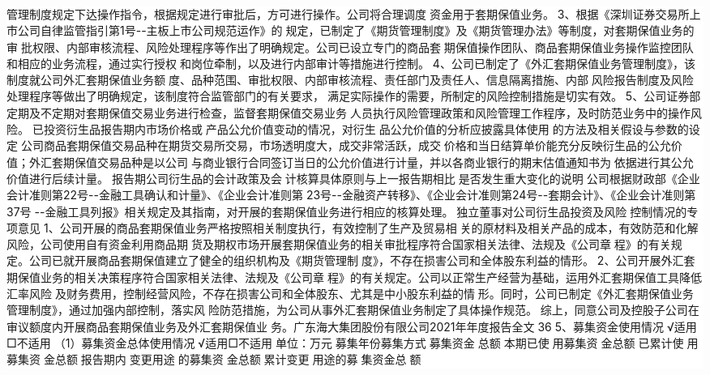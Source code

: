 管理制度规定下达操作指令，根据规定进行审批后，方可进行操作。公司将合理调度
资金用于套期保值业务。
3、根据《深圳证券交易所上市公司自律监管指引第1号--主板上市公司规范运作》的
规定，已制定了《期货管理制度》及《期货管理办法》等制度，对套期保值业务的审
批权限、内部审核流程、风险处理程序等作出了明确规定。公司已设立专门的商品套
期保值操作团队、商品套期保值业务操作监控团队和相应的业务流程，通过实行授权
和岗位牵制，以及进行内部审计等措施进行控制。
4、公司已制定了《外汇套期保值业务管理制度》，该制度就公司外汇套期保值业务额
度、品种范围、审批权限、内部审核流程、责任部门及责任人、信息隔离措施、内部
风险报告制度及风险处理程序等做出了明确规定，该制度符合监管部门的有关要求，
满足实际操作的需要，所制定的风险控制措施是切实有效。
5、公司证券部定期及不定期对套期保值交易业务进行检查，监督套期保值交易业务
人员执行风险管理政策和风险管理工作程序，及时防范业务中的操作风险。
已投资衍生品报告期内市场价格或
产品公允价值变动的情况，对衍生
品公允价值的分析应披露具体使用
的方法及相关假设与参数的设定
公司商品套期保值交易品种在期货交易所交易，市场透明度大，成交非常活跃，成交
价格和当日结算单价能充分反映衍生品的公允价值；外汇套期保值交易品种是以公司
与商业银行合同签订当日的公允价值进行计量，并以各商业银行的期末估值通知书为
依据进行其公允价值进行后续计量。
报告期公司衍生品的会计政策及会
计核算具体原则与上一报告期相比
是否发生重大变化的说明
公司根据财政部《企业会计准则第22号--金融工具确认和计量》、《企业会计准则第
23号--金融资产转移》、《企业会计准则第24号--套期会计》、《企业会计准则第37号
--金融工具列报》相关规定及其指南，对开展的套期保值业务进行相应的核算处理。
独立董事对公司衍生品投资及风险
控制情况的专项意见
1、公司开展的商品套期保值业务严格按照相关制度执行，有效控制了生产及贸易相
关的原材料及相关产品的成本，有效防范和化解风险，公司使用自有资金利用商品期
货及期权市场开展套期保值业务的相关审批程序符合国家相关法律、法规及《公司章
程》的有关规定。公司已就开展商品套期保值建立了健全的组织机构及《期货管理制
度》，不存在损害公司和全体股东利益的情形。
2、公司开展外汇套期保值业务的相关决策程序符合国家相关法律、法规及《公司章
程》的有关规定。公司以正常生产经营为基础，运用外汇套期保值工具降低汇率风险
及财务费用，控制经营风险，不存在损害公司和全体股东、尤其是中小股东利益的情
形。同时，公司已制定《外汇套期保值业务管理制度》，通过加强内部控制，落实风
险防范措施，为公司从事外汇套期保值业务制定了具体操作规范。
综上，同意公司及控股子公司在审议额度内开展商品套期保值业务及外汇套期保值业
务。广东海大集团股份有限公司2021年年度报告全文
36
5、募集资金使用情况
√适用□不适用
（1）募集资金总体使用情况
√适用□不适用
单位：万元
募集年份募集方式
募集资金
总额
本期已使
用募集资
金总额
已累计使
用募集资
金总额
报告期内
变更用途
的募集资
金总额
累计变更
用途的募
集资金总
额